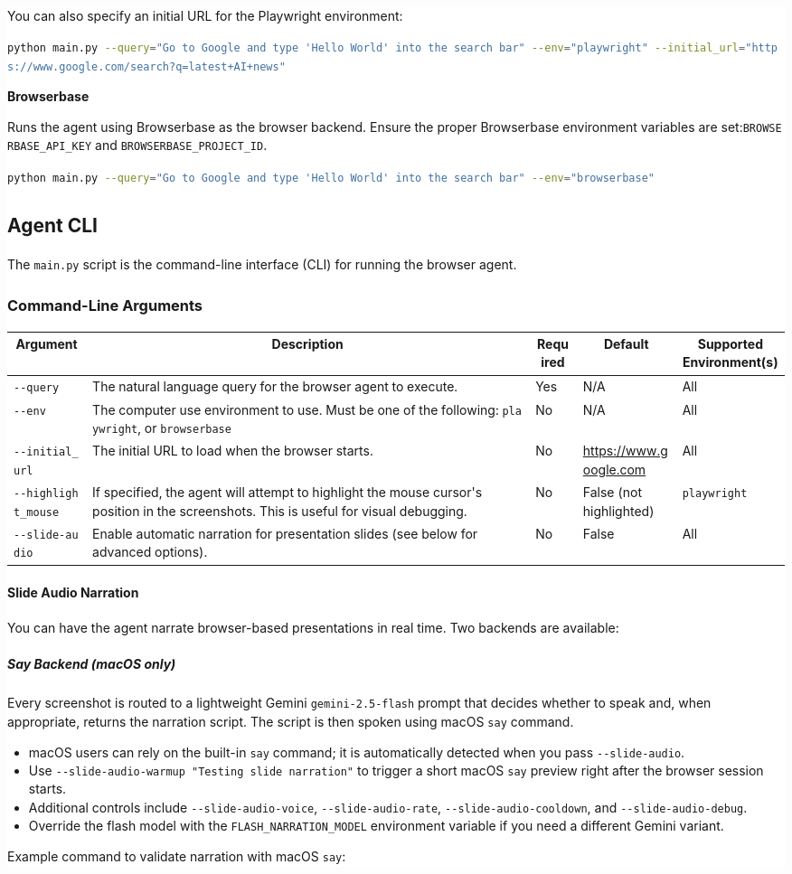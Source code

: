 You can also specify an initial URL for the Playwright environment:

```bash
python main.py --query="Go to Google and type 'Hello World' into the search bar" --env="playwright" --initial_url="https://www.google.com/search?q=latest+AI+news"
```

**Browserbase**

Runs the agent using Browserbase as the browser backend. Ensure the proper Browserbase environment variables are set:`BROWSERBASE_API_KEY` and `BROWSERBASE_PROJECT_ID`.

```bash
python main.py --query="Go to Google and type 'Hello World' into the search bar" --env="browserbase"
```

## Agent CLI

The `main.py` script is the command-line interface (CLI) for running the browser agent.

### Command-Line Arguments

| Argument            | Description                                                                                                                            | Required | Default                 | Supported Environment(s) |
| ------------------- | -------------------------------------------------------------------------------------------------------------------------------------- | -------- | ----------------------- | ------------------------ |
| `--query`           | The natural language query for the browser agent to execute.                                                                           | Yes      | N/A                     | All                      |
| `--env`             | The computer use environment to use. Must be one of the following: `playwright`, or `browserbase`                                      | No       | N/A                     | All                      |
| `--initial_url`     | The initial URL to load when the browser starts.                                                                                       | No       | https://www.google.com  | All                      |
| `--highlight_mouse` | If specified, the agent will attempt to highlight the mouse cursor's position in the screenshots. This is useful for visual debugging. | No       | False (not highlighted) | `playwright`             |
| `--slide-audio`     | Enable automatic narration for presentation slides (see below for advanced options).                                                   | No       | False                   | All                      |

#### Slide Audio Narration

You can have the agent narrate browser-based presentations in real time. Two backends are available:

##### Say Backend (macOS only)
Every screenshot is routed to a lightweight Gemini `gemini-2.5-flash` prompt that decides whether to speak and, when appropriate, returns the narration script. The script is then spoken using macOS `say` command.

- macOS users can rely on the built-in `say` command; it is automatically detected when you pass `--slide-audio`.
- Use `--slide-audio-warmup "Testing slide narration"` to trigger a short macOS `say` preview right after the browser session starts.
- Additional controls include `--slide-audio-voice`, `--slide-audio-rate`, `--slide-audio-cooldown`, and `--slide-audio-debug`.
- Override the flash model with the `FLASH_NARRATION_MODEL` environment variable if you need a different Gemini variant.

Example command to validate narration with macOS `say`:

